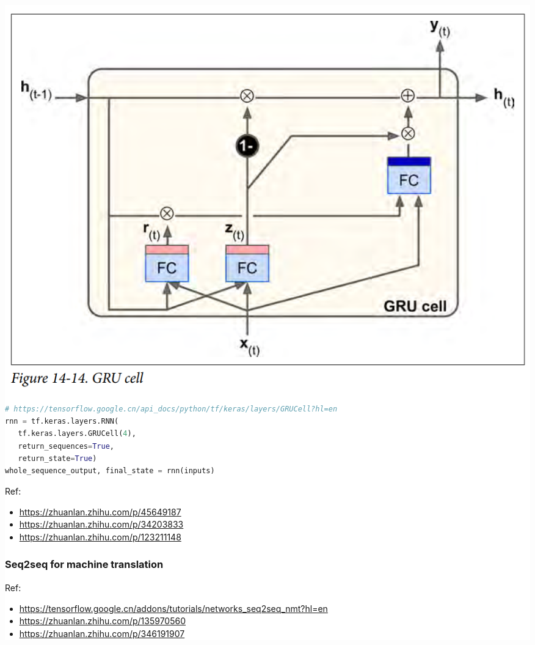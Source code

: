 ![GRU Cell](../images/GRUCell.png)

``` python
# https://tensorflow.google.cn/api_docs/python/tf/keras/layers/GRUCell?hl=en
rnn = tf.keras.layers.RNN(
   tf.keras.layers.GRUCell(4),
   return_sequences=True,
   return_state=True)
whole_sequence_output, final_state = rnn(inputs)
```

Ref:

- <https://zhuanlan.zhihu.com/p/45649187>
- <https://zhuanlan.zhihu.com/p/34203833>
- <https://zhuanlan.zhihu.com/p/123211148>

### Seq2seq for machine translation

Ref:

- <https://tensorflow.google.cn/addons/tutorials/networks_seq2seq_nmt?hl=en>
- <https://zhuanlan.zhihu.com/p/135970560>
- <https://zhuanlan.zhihu.com/p/346191907>
